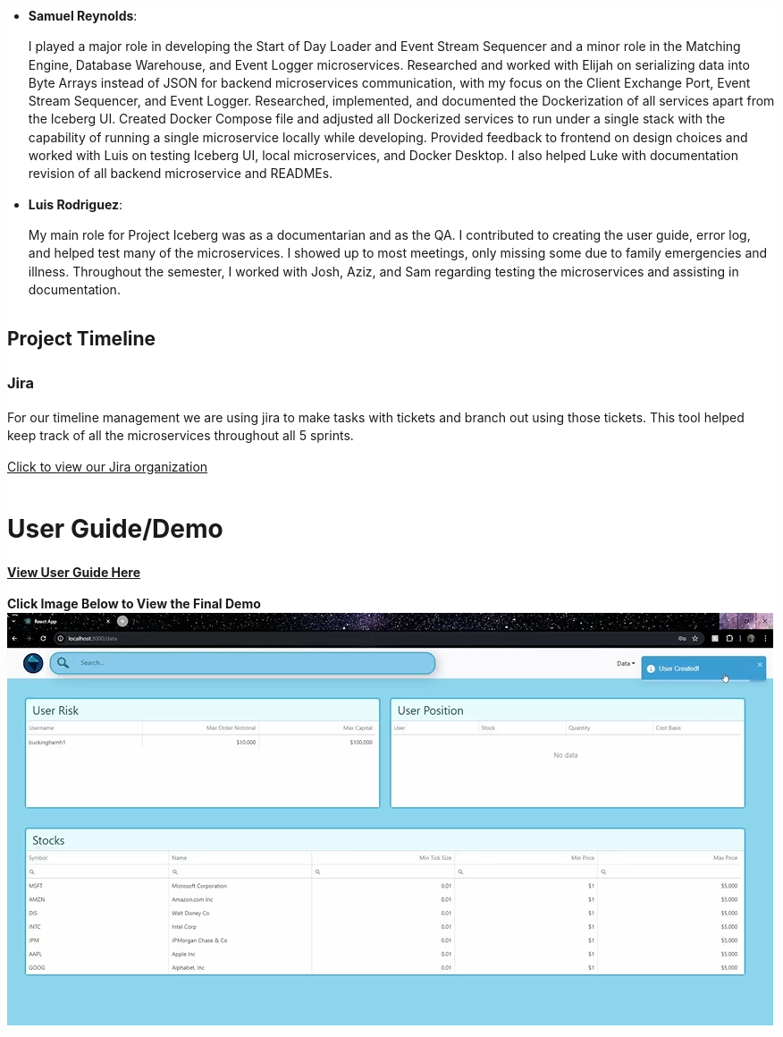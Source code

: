 

- **Samuel Reynolds**: 

   I played a major role in developing the Start of Day Loader and Event Stream Sequencer and a minor role in the Matching Engine, Database Warehouse, and Event Logger microservices. Researched and worked with Elijah on serializing data into Byte Arrays instead of JSON for backend microservices communication, with my focus on the Client Exchange Port, Event Stream Sequencer, and Event Logger. Researched, implemented, and documented the Dockerization of all services apart from the Iceberg UI. Created Docker Compose file and adjusted all Dockerized services to run under a single stack with the capability of running a single microservice locally while developing. Provided feedback to frontend on design choices and worked with Luis on testing Iceberg UI, local microservices, and Docker Desktop. I also helped Luke with documentation revision of all backend microservice and READMEs.



- **Luis Rodriguez**: 

   My main role for Project Iceberg was as a documentarian and as the QA. I contributed to creating the user guide, error log, and helped test many of the microservices. I showed up to most meetings, only missing some due to family emergencies and illness. Throughout the semester, I worked with Josh, Aziz, and Sam regarding testing the microservices and assisting in documentation. 


## Project Timeline 

### Jira 

For our timeline management we are using jira to make tasks with tickets and branch out using those tickets. This tool helped keep track of all the microservices throughout all 5 sprints.

[Click to view our Jira organization](https://24s-cps491-team02.atlassian.net/jira/projects?selectedProjectType=software)


# User Guide/Demo 

[**View User Guide Here**](./docs/QA/user_guide.md)

**Click Image Below to View the Final Demo**
[![Sprint 5 Demo](docs/images/thumbnails/Sprint5_Thumbnail.png)](https://youtu.be/7MDNZKwELVc)
